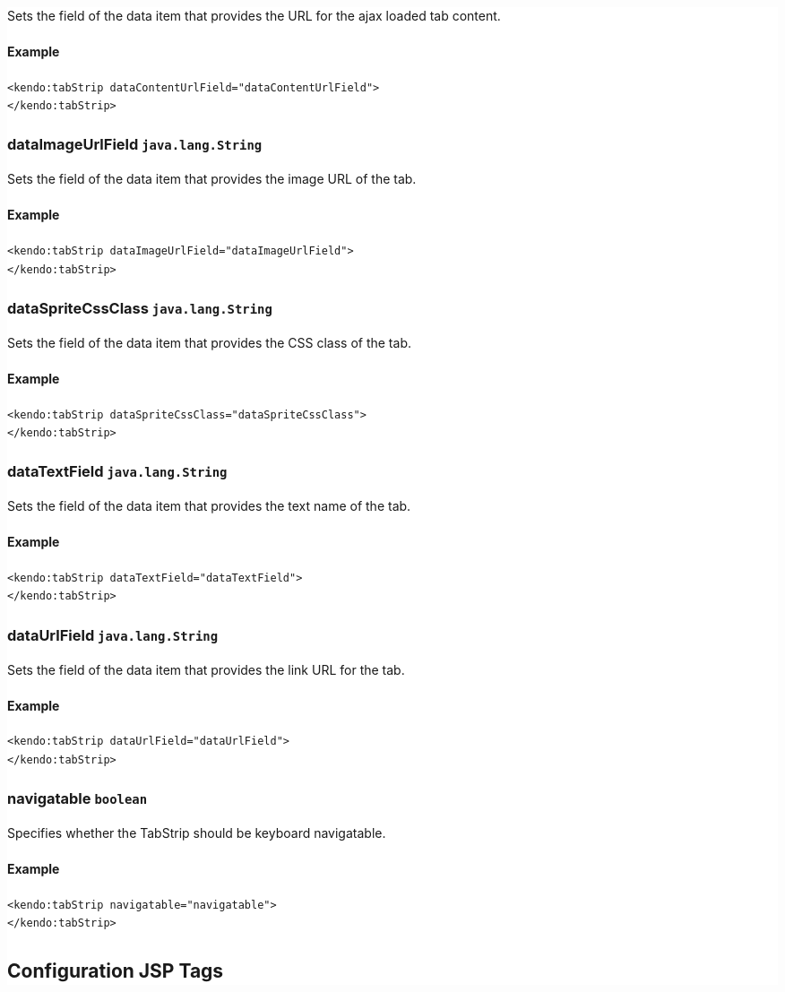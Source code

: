 Sets the field of the data item that provides the URL for
the ajax loaded tab content.

#### Example
    <kendo:tabStrip dataContentUrlField="dataContentUrlField">
    </kendo:tabStrip>

### dataImageUrlField `java.lang.String`

Sets the field of the data item that provides the image URL of
the tab.

#### Example
    <kendo:tabStrip dataImageUrlField="dataImageUrlField">
    </kendo:tabStrip>

### dataSpriteCssClass `java.lang.String`

Sets the field of the data item that provides the CSS class of
the tab.

#### Example
    <kendo:tabStrip dataSpriteCssClass="dataSpriteCssClass">
    </kendo:tabStrip>

### dataTextField `java.lang.String`

Sets the field of the data item that provides the text name of the tab.

#### Example
    <kendo:tabStrip dataTextField="dataTextField">
    </kendo:tabStrip>

### dataUrlField `java.lang.String`

Sets the field of the data item that provides the link URL for the
tab.

#### Example
    <kendo:tabStrip dataUrlField="dataUrlField">
    </kendo:tabStrip>

### navigatable `boolean`

Specifies whether the TabStrip should be keyboard navigatable.

#### Example
    <kendo:tabStrip navigatable="navigatable">
    </kendo:tabStrip>


##  Configuration JSP Tags
